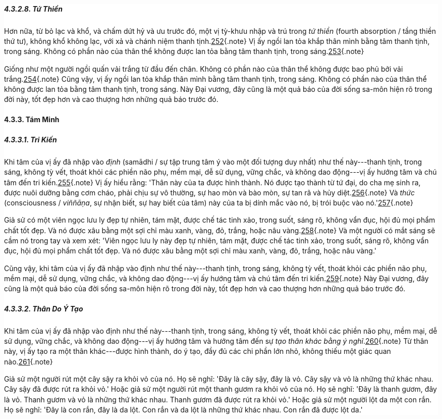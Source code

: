 
##### 4.3.2.8. Tứ Thiền

Hơn nữa, từ bỏ lạc và khổ, và chấm dứt hỷ và ưu trước đó, một vị tỳ-khưu nhập và trú trong *tứ thiền* (fourth absorption / tầng thiền thứ tư), không khổ không lạc, với xả và chánh niệm thanh tịnh.[252](/kinhtruongbo/sujato-vi/notes/02#252){.note} Vị ấy ngồi lan tỏa khắp thân mình bằng tâm thanh tịnh, trong sáng. Không có phần nào của thân thể không được lan tỏa bằng tâm thanh tịnh, trong sáng.[253](/kinhtruongbo/sujato-vi/notes/02#253){.note}

Giống như một người ngồi quấn vải trắng từ đầu đến chân. Không có phần nào của thân thể không được bao phủ bởi vải trắng.[254](/kinhtruongbo/sujato-vi/notes/02#254){.note} Cũng vậy, vị ấy ngồi lan tỏa khắp thân mình bằng tâm thanh tịnh, trong sáng. Không có phần nào của thân thể không được lan tỏa bằng tâm thanh tịnh, trong sáng. Này Đại vương, đây cũng là một quả báo của đời sống sa-môn hiện rõ trong đời này, tốt đẹp hơn và cao thượng hơn những quả báo trước đó.


#### 4.3.3. Tám Minh

##### 4.3.3.1. Tri Kiến

Khi tâm của vị ấy đã nhập vào *định* (samādhi / sự tập trung tâm ý vào một đối tượng duy nhất) như thế này---thanh tịnh, trong sáng, không tỳ vết, thoát khỏi các phiền não phụ, mềm mại, dễ sử dụng, vững chắc, và không dao động---vị ấy hướng tâm và chú tâm đến tri kiến.[255](/kinhtruongbo/sujato-vi/notes/02#255){.note} Vị ấy hiểu rằng: 'Thân này của ta được hình thành. Nó được tạo thành từ tứ đại, do cha mẹ sinh ra, được nuôi dưỡng bằng cơm cháo, phải chịu sự vô thường, sự hao mòn và bào mòn, sự tan rã và hủy diệt.[256](/kinhtruongbo/sujato-vi/notes/02#256){.note} Và *thức* (consciousness / *viññāṇa*, sự nhận biết, sự hay biết của tâm) này của ta bị dính mắc vào nó, bị trói buộc vào nó.'[257](/kinhtruongbo/sujato-vi/notes/02#257){.note}

Giả sử có một viên ngọc lưu ly đẹp tự nhiên, tám mặt, được chế tác tinh xảo, trong suốt, sáng rõ, không vẩn đục, hội đủ mọi phẩm chất tốt đẹp. Và nó được xâu bằng một sợi chỉ màu xanh, vàng, đỏ, trắng, hoặc nâu vàng.[258](/kinhtruongbo/sujato-vi/notes/02#258){.note} Và một người có mắt sáng sẽ cầm nó trong tay và xem xét: 'Viên ngọc lưu ly này đẹp tự nhiên, tám mặt, được chế tác tinh xảo, trong suốt, sáng rõ, không vẩn đục, hội đủ mọi phẩm chất tốt đẹp. Và nó được xâu bằng một sợi chỉ màu xanh, vàng, đỏ, trắng, hoặc nâu vàng.'

Cũng vậy, khi tâm của vị ấy đã nhập vào định như thế này---thanh tịnh, trong sáng, không tỳ vết, thoát khỏi các phiền não phụ, mềm mại, dễ sử dụng, vững chắc, và không dao động---vị ấy hướng tâm và chú tâm đến tri kiến.[259](/kinhtruongbo/sujato-vi/notes/02#259){.note} Này Đại vương, đây cũng là một quả báo của đời sống sa-môn hiện rõ trong đời này, tốt đẹp hơn và cao thượng hơn những quả báo trước đó.


##### 4.3.3.2. Thân Do Ý Tạo

Khi tâm của vị ấy đã nhập vào định như thế này---thanh tịnh, trong sáng, không tỳ vết, thoát khỏi các phiền não phụ, mềm mại, dễ sử dụng, vững chắc, và không dao động---vị ấy hướng tâm và hướng tâm đến sự *tạo thân khác bằng ý nghĩ*.[260](/kinhtruongbo/sujato-vi/notes/02#260){.note} Từ thân này, vị ấy tạo ra một thân khác---được hình thành, do ý tạo, đầy đủ các chi phần lớn nhỏ, không thiếu một giác quan nào.[261](/kinhtruongbo/sujato-vi/notes/02#261){.note}

Giả sử một người rút một cây sậy ra khỏi vỏ của nó. Họ sẽ nghĩ: 'Đây là cây sậy, đây là vỏ. Cây sậy và vỏ là những thứ khác nhau. Cây sậy đã được rút ra khỏi vỏ.' Hoặc giả sử một người rút một thanh gươm ra khỏi vỏ của nó. Họ sẽ nghĩ: 'Đây là thanh gươm, đây là vỏ. Thanh gươm và vỏ là những thứ khác nhau. Thanh gươm đã được rút ra khỏi vỏ.' Hoặc giả sử một người lột da một con rắn. Họ sẽ nghĩ: 'Đây là con rắn, đây là da lột. Con rắn và da lột là những thứ khác nhau. Con rắn đã được lột da.'
